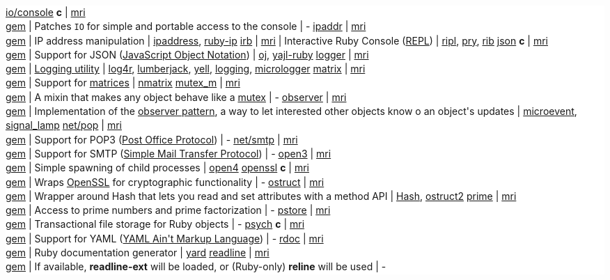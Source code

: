 [io/console](https://ruby-doc.org/stdlib/libdoc/io/console/rdoc/IO.html) **c** | [mri](https://github.com/ruby/ruby/tree/master/ext/io/console)<br>[gem](https://github.com/ruby/io-console) | Patches `IO` for simple and portable access to the console | -
[ipaddr](https://ruby-doc.org/stdlib/libdoc/ipaddr/rdoc/IPAddr.html) | [mri](https://github.com/ruby/ruby/blob/trunk/lib/ipaddr.rb)<br>[gem](https://github.com/ruby/ipaddr) | IP address manipulation | [ipaddress](https://github.com/bluemonk/ipaddress), [ruby-ip](https://github.com/deploy2/ruby-ip)
[irb](https://ruby-doc.org/stdlib/libdoc/irb/rdoc/IRB.html) | [mri](https://github.com/ruby/ruby/tree/master/lib/irb.rb) | Interactive Ruby Console ([REPL](https://en.wikipedia.org/wiki/Read%E2%80%93eval%E2%80%93print_loop)) | [ripl](https://github.com/cldwalker/ripl), [pry](http://pryrepl.org/), [rib](https://github.com/godfat/rib)
[json](https://ruby-doc.org/stdlib/libdoc/json/rdoc/JSON.html) **c** | [mri](https://github.com/ruby/ruby/tree/master/ext/json)<br>[gem](https://github.com/flori/json) | Support for JSON ([JavaScript Object Notation](https://en.wikipedia.org/wiki/JSON)) | [oj](https://github.com/ohler55/oj), [yajl-ruby](https://github.com/brianmario/yajl-ruby)
[logger](https://ruby-doc.org/stdlib/libdoc/logger/rdoc/Logger.html) | [mri](https://github.com/ruby/ruby/tree/master/lib/logger.rb)<br>[gem](https://github.com/ruby/logger) | [Logging utility](http://ruby.janlelis.de/50-exploring-the-stdlib-logger) | [log4r](https://github.com/colbygk/log4r), [lumberjack](https://github.com/bdurand/lumberjack), [yell](https://github.com/rudionrails/yell), [logging](https://github.com/TwP/logging), [micrologger](https://github.com/janlelis/micrologger)
[matrix](https://ruby-doc.org/stdlib/libdoc/matrix/rdoc/index.html) | [mri](https://github.com/ruby/ruby/tree/master/lib/matrix.rb)<br>[gem](https://github.com/ruby/matrix) | Support for [matrices](https://en.wikipedia.org/wiki/Matrix_%28mathematics%29) | [nmatrix](https://github.com/SciRuby/nmatrix)
[mutex_m](https://ruby-doc.org/stdlib/libdoc/mutex_m/rdoc/Mutex_m.html) | [mri](https://github.com/ruby/ruby/tree/master/lib/mutex_m.rb)<br>[gem](https://github.com/ruby/mutex_m) | A mixin that makes any object behave like a [mutex](https://ruby-doc.org/core/Mutex.html) | -
[observer](https://ruby-doc.org/stdlib/libdoc/observer/rdoc/Observable.html) | [mri](https://github.com/ruby/ruby/tree/master/lib/observer.rb)<br>[gem](https://github.com/ruby/observer) | Implementation of the [observer pattern](https://en.wikipedia.org/wiki/Observer_pattern), a way to let interested other objects know o an object's updates | [microevent](https://github.com/janlelis/microevent.rb), [signal_lamp](https://github.com/JEG2/signal_lamp/)
[net/pop](https://ruby-doc.org/stdlib/libdoc/net/pop/rdoc/Net/POP3.html) | [mri](https://github.com/ruby/ruby/tree/master/lib/net/pop.rb)<br>[gem](https://github.com/ruby/net-pop) | Support for POP3 ([Post Office Protocol](https://en.wikipedia.org/wiki/Post_Office_Protocol)) | -
[net/smtp](https://ruby-doc.org/stdlib/libdoc/net/smtp/rdoc/Net/SMTP.html) | [mri](https://github.com/ruby/ruby/tree/master/lib/net/smtp.rb)<br>[gem](https://github.com/ruby/net-smtp) | Support for SMTP ([Simple Mail Transfer Protocol](https://en.wikipedia.org/wiki/Simple_Mail_Transfer_Protocol)) | -
[open3](https://ruby-doc.org/stdlib/libdoc/open3/rdoc/Open3.html) | [mri](https://github.com/ruby/ruby/tree/master/lib/open3.rb)<br>[gem](https://github.com/ruby/open3) | Simple spawning of child processes | [open4](https://github.com/ahoward/open4)
[openssl](https://ruby-doc.org/stdlib/libdoc/openssl/rdoc/OpenSSL.html) **c** | [mri](https://github.com/ruby/ruby/tree/master/ext/openssl)<br>[gem](https://github.com/ruby/openssl) | Wraps [OpenSSL](http://www.openssl.org/) for cryptographic functionality | -
[ostruct](https://ruby-doc.org/stdlib/libdoc/ostruct/rdoc/OpenStruct.html) | [mri](https://github.com/ruby/ruby/tree/master/lib/ostruct.rb)<br>[gem](https://github.com/ruby/ostruct) | Wrapper around Hash that lets you read and set attributes with a method API | [Hash](https://ruby-doc.org/core/Hash.html), [ostruct2](https://github.com/rubyworks/ostruct2)
[prime](https://ruby-doc.org/stdlib/libdoc/prime/rdoc/Prime.html) | [mri](https://github.com/ruby/ruby/tree/master/lib/prime.rb)<br>[gem](https://github.com/ruby/prime) | Access to prime numbers and prime factorization | -
[pstore](https://ruby-doc.org/stdlib/libdoc/pstore/rdoc/PStore.html) | [mri](https://github.com/ruby/ruby/tree/master/lib/pstore.rb)<br>[gem](https://github.com/ruby/pstore) | Transactional file storage for Ruby objects | -
[psych](https://ruby-doc.org/stdlib/libdoc/psych/rdoc/Psych.html) **c** | [mri](https://github.com/ruby/ruby/tree/master/ext/psych)<br>[gem](https://github.com/tenderlove/psych) | Support for YAML ([YAML Ain't Markup Language](https://en.wikipedia.org/wiki/YAML)) | -
[rdoc](https://ruby-doc.org/stdlib/libdoc/rdoc/rdoc/RDoc.html) | [mri](https://github.com/ruby/ruby/blob/trunk/lib/rdoc.rb)<br>[gem](https://github.com/rdoc/rdoc) | Ruby documentation generator | [yard](http://yardoc.org/)
[readline](https://ruby-doc.org/stdlib/libdoc/readline/rdoc/Readline.html) | [mri](https://github.com/ruby/ruby/blob/master/lib/readline.rb)<br>[gem](https://github.com/ruby/readline) | If available, **readline-ext** will be loaded, or (Ruby-only) **reline** will be used | -